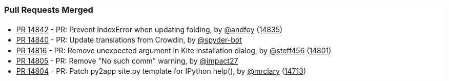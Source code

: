 ### Pull Requests Merged

* [PR 14842](https://github.com/spyder-ide/spyder/pull/14842) - PR: Prevent IndexError when updating folding, by [@andfoy](https://github.com/andfoy) ([14835](https://github.com/spyder-ide/spyder/issues/14835))
* [PR 14840](https://github.com/spyder-ide/spyder/pull/14840) - PR: Update translations from Crowdin, by [@spyder-bot](https://github.com/spyder-bot)
* [PR 14816](https://github.com/spyder-ide/spyder/pull/14816) - PR: Remove unexpected argument in Kite installation dialog, by [@steff456](https://github.com/steff456) ([14801](https://github.com/spyder-ide/spyder/issues/14801))
* [PR 14805](https://github.com/spyder-ide/spyder/pull/14805) - PR: Remove "No such comm" warning, by [@impact27](https://github.com/impact27)
* [PR 14804](https://github.com/spyder-ide/spyder/pull/14804) - PR: Patch py2app site.py template for IPython help(), by [@mrclary](https://github.com/mrclary) ([14713](https://github.com/spyder-ide/spyder/issues/14713))
